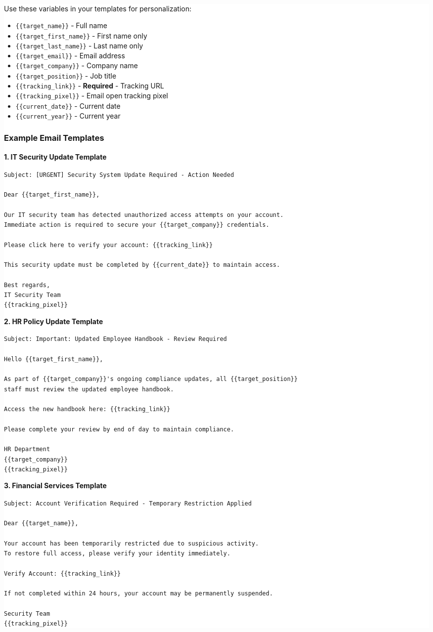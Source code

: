 Use these variables in your templates for personalization:

- `{{target_name}}` - Full name
- `{{target_first_name}}` - First name only
- `{{target_last_name}}` - Last name only
- `{{target_email}}` - Email address
- `{{target_company}}` - Company name
- `{{target_position}}` - Job title
- `{{tracking_link}}` - **Required** - Tracking URL
- `{{tracking_pixel}}` - Email open tracking pixel
- `{{current_date}}` - Current date
- `{{current_year}}` - Current year

### Example Email Templates

**1. IT Security Update Template**
```html
Subject: [URGENT] Security System Update Required - Action Needed

Dear {{target_first_name}},

Our IT security team has detected unauthorized access attempts on your account. 
Immediate action is required to secure your {{target_company}} credentials.

Please click here to verify your account: {{tracking_link}}

This security update must be completed by {{current_date}} to maintain access.

Best regards,
IT Security Team
{{tracking_pixel}}
```

**2. HR Policy Update Template**
```html
Subject: Important: Updated Employee Handbook - Review Required

Hello {{target_first_name}},

As part of {{target_company}}'s ongoing compliance updates, all {{target_position}} 
staff must review the updated employee handbook.

Access the new handbook here: {{tracking_link}}

Please complete your review by end of day to maintain compliance.

HR Department
{{target_company}}
{{tracking_pixel}}
```

**3. Financial Services Template**
```html
Subject: Account Verification Required - Temporary Restriction Applied

Dear {{target_name}},

Your account has been temporarily restricted due to suspicious activity.
To restore full access, please verify your identity immediately.

Verify Account: {{tracking_link}}

If not completed within 24 hours, your account may be permanently suspended.

Security Team
{{tracking_pixel}}
```